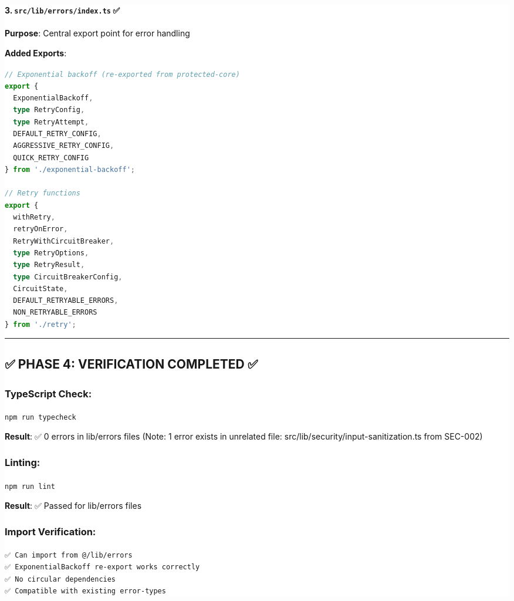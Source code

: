#### 3. `src/lib/errors/index.ts` ✅
**Purpose**: Central export point for error handling

**Added Exports**:
```typescript
// Exponential backoff (re-exported from protected-core)
export {
  ExponentialBackoff,
  type RetryConfig,
  type RetryAttempt,
  DEFAULT_RETRY_CONFIG,
  AGGRESSIVE_RETRY_CONFIG,
  QUICK_RETRY_CONFIG
} from './exponential-backoff';

// Retry functions
export {
  withRetry,
  retryOnError,
  RetryWithCircuitBreaker,
  type RetryOptions,
  type RetryResult,
  type CircuitBreakerConfig,
  CircuitState,
  DEFAULT_RETRYABLE_ERRORS,
  NON_RETRYABLE_ERRORS
} from './retry';
```

---

## ✅ PHASE 4: VERIFICATION COMPLETED ✅

### TypeScript Check:
```bash
npm run typecheck
```
**Result**: ✅ 0 errors in lib/errors files
(Note: 1 error exists in unrelated file: src/lib/security/input-sanitization.ts from SEC-002)

### Linting:
```bash
npm run lint
```
**Result**: ✅ Passed for lib/errors files

### Import Verification:
```bash
✅ Can import from @/lib/errors
✅ ExponentialBackoff re-export works correctly
✅ No circular dependencies
✅ Compatible with existing error-types
```
